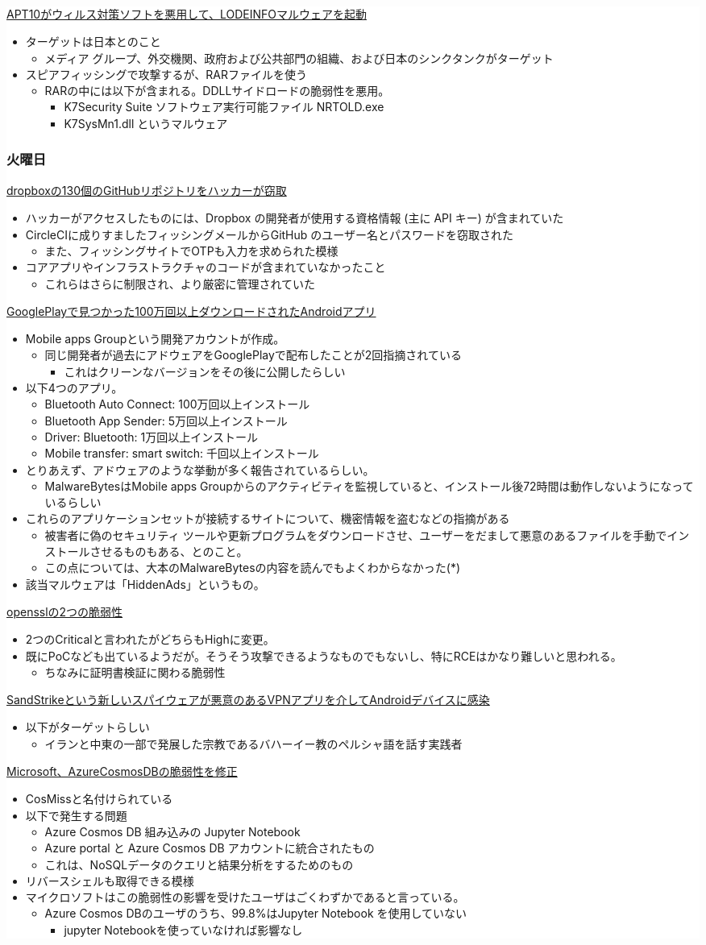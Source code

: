 [APT10がウィルス対策ソフトを悪用して、LODEINFOマルウェアを起動](https://www.bleepingcomputer.com/news/security/hacking-group-abuses-antivirus-software-to-launch-lodeinfo-malware/)
  * ターゲットは日本とのこと
    * メディア グループ、外交機関、政府および公共部門の組織、および日本のシンクタンクがターゲット
  * スピアフィッシングで攻撃するが、RARファイルを使う
    * RARの中には以下が含まれる。DDLLサイドロードの脆弱性を悪用。
      * K7Security Suite ソフトウェア実行可能ファイル NRTOLD.exe
      * K7SysMn1.dll というマルウェア

### 火曜日

[dropboxの130個のGitHubリポジトリをハッカーが窃取](https://www.bleepingcomputer.com/news/security/dropbox-discloses-breach-after-hacker-stole-130-github-repositories/)
  * ハッカーがアクセスしたものには、Dropbox の開発者が使用する資格情報 (主に API キー) が含まれていた
  * CircleCIに成りすましたフィッシングメールからGitHub のユーザー名とパスワードを窃取された
    * また、フィッシングサイトでOTPも入力を求められた模様
  * コアアプリやインフラストラクチャのコードが含まれていなかったこと
    * これらはさらに制限され、より厳密に管理されていた

[GooglePlayで見つかった100万回以上ダウンロードされたAndroidアプリ](https://www.bleepingcomputer.com/news/security/malicious-android-apps-with-1m-plus-installs-found-on-google-play/)
  * Mobile apps Groupという開発アカウントが作成。
    * 同じ開発者が過去にアドウェアをGooglePlayで配布したことが2回指摘されている
      * これはクリーンなバージョンをその後に公開したらしい
  * 以下4つのアプリ。
    * Bluetooth Auto Connect: 100万回以上インストール
    * Bluetooth App Sender: 5万回以上インストール
    * Driver: Bluetooth: 1万回以上インストール
    * Mobile transfer: smart switch: 千回以上インストール
  * とりあえず、アドウェアのような挙動が多く報告されているらしい。
    * MalwareBytesはMobile apps Groupからのアクティビティを監視していると、インストール後72時間は動作しないようになっているらしい
  * これらのアプリケーションセットが接続するサイトについて、機密情報を盗むなどの指摘がある
    * 被害者に偽のセキュリティ ツールや更新プログラムをダウンロードさせ、ユーザーをだまして悪意のあるファイルを手動でインストールさせるものもある、とのこと。
    * この点については、大本のMalwareBytesの内容を読んでもよくわからなかった(*)
  * 該当マルウェアは「HiddenAds」というもの。

[opensslの2つの脆弱性](https://www.bleepingcomputer.com/news/security/openssl-fixes-two-high-severity-vulnerabilities-what-you-need-to-know/)
  * 2つのCriticalと言われたがどちらもHighに変更。
  * 既にPoCなども出ているようだが。そうそう攻撃できるようなものでもないし、特にRCEはかなり難しいと思われる。
    * ちなみに証明書検証に関わる脆弱性

[SandStrikeという新しいスパイウェアが悪意のあるVPNアプリを介してAndroidデバイスに感染](https://www.bleepingcomputer.com/news/security/new-sandstrike-spyware-infects-android-devices-via-malicious-vpn-app/)
  * 以下がターゲットらしい
    * イランと中東の一部で発展した宗教であるバハーイー教のペルシャ語を話す実践者

[Microsoft、AzureCosmosDBの脆弱性を修正](https://www.bleepingcomputer.com/news/security/microsoft-fixes-critical-rce-flaw-affecting-azure-cosmos-db/)
  * CosMissと名付けられている
  * 以下で発生する問題
    * Azure Cosmos DB 組み込みの Jupyter Notebook
    * Azure portal と Azure Cosmos DB アカウントに統合されたもの
    * これは、NoSQLデータのクエリと結果分析をするためのもの
  * リバースシェルも取得できる模様
  * マイクロソフトはこの脆弱性の影響を受けたユーザはごくわずかであると言っている。
    * Azure Cosmos DBのユーザのうち、99.8%はJupyter Notebook を使用していない
      * jupyter Notebookを使っていなければ影響なし
